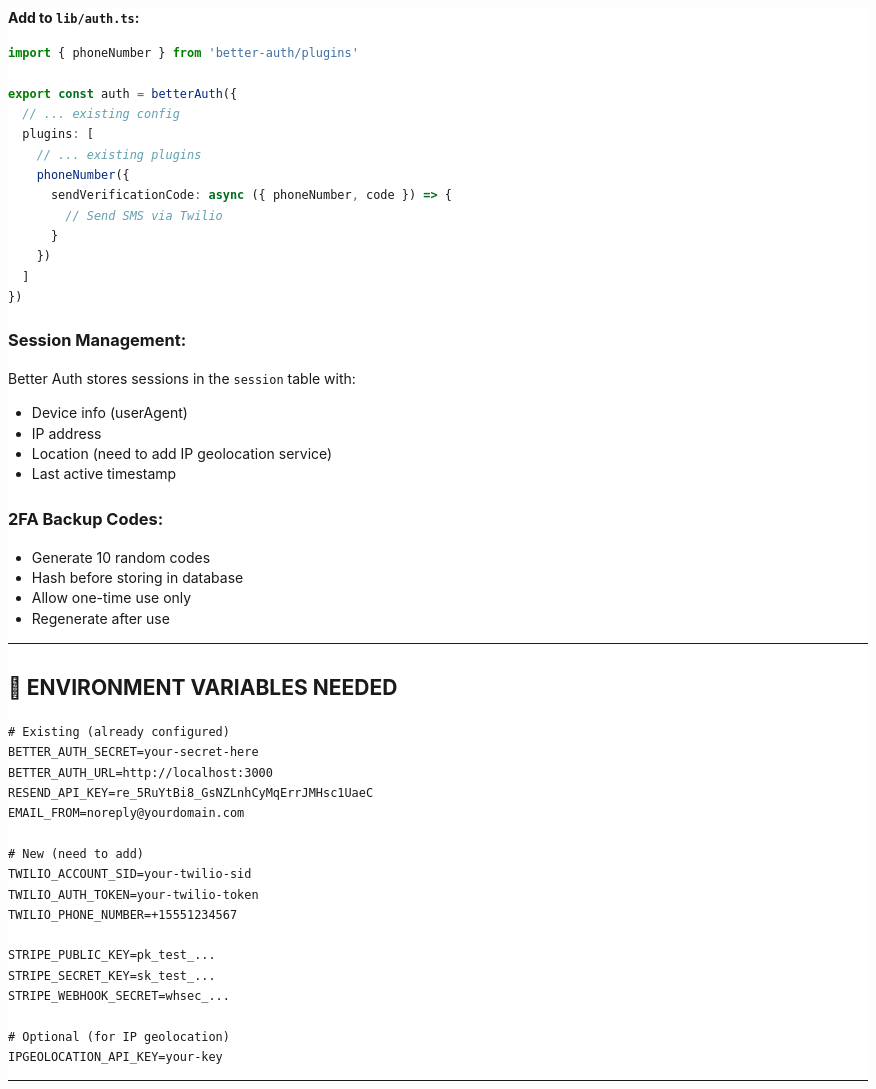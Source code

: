 **Add to `lib/auth.ts`:**
```typescript
import { phoneNumber } from 'better-auth/plugins'

export const auth = betterAuth({
  // ... existing config
  plugins: [
    // ... existing plugins
    phoneNumber({
      sendVerificationCode: async ({ phoneNumber, code }) => {
        // Send SMS via Twilio
      }
    })
  ]
})
```

### Session Management:
Better Auth stores sessions in the `session` table with:
- Device info (userAgent)
- IP address
- Location (need to add IP geolocation service)
- Last active timestamp

### 2FA Backup Codes:
- Generate 10 random codes
- Hash before storing in database
- Allow one-time use only
- Regenerate after use

---

## 📝 ENVIRONMENT VARIABLES NEEDED

```env
# Existing (already configured)
BETTER_AUTH_SECRET=your-secret-here
BETTER_AUTH_URL=http://localhost:3000
RESEND_API_KEY=re_5RuYtBi8_GsNZLnhCyMqErrJMHsc1UaeC
EMAIL_FROM=noreply@yourdomain.com

# New (need to add)
TWILIO_ACCOUNT_SID=your-twilio-sid
TWILIO_AUTH_TOKEN=your-twilio-token
TWILIO_PHONE_NUMBER=+15551234567

STRIPE_PUBLIC_KEY=pk_test_...
STRIPE_SECRET_KEY=sk_test_...
STRIPE_WEBHOOK_SECRET=whsec_...

# Optional (for IP geolocation)
IPGEOLOCATION_API_KEY=your-key
```

---
